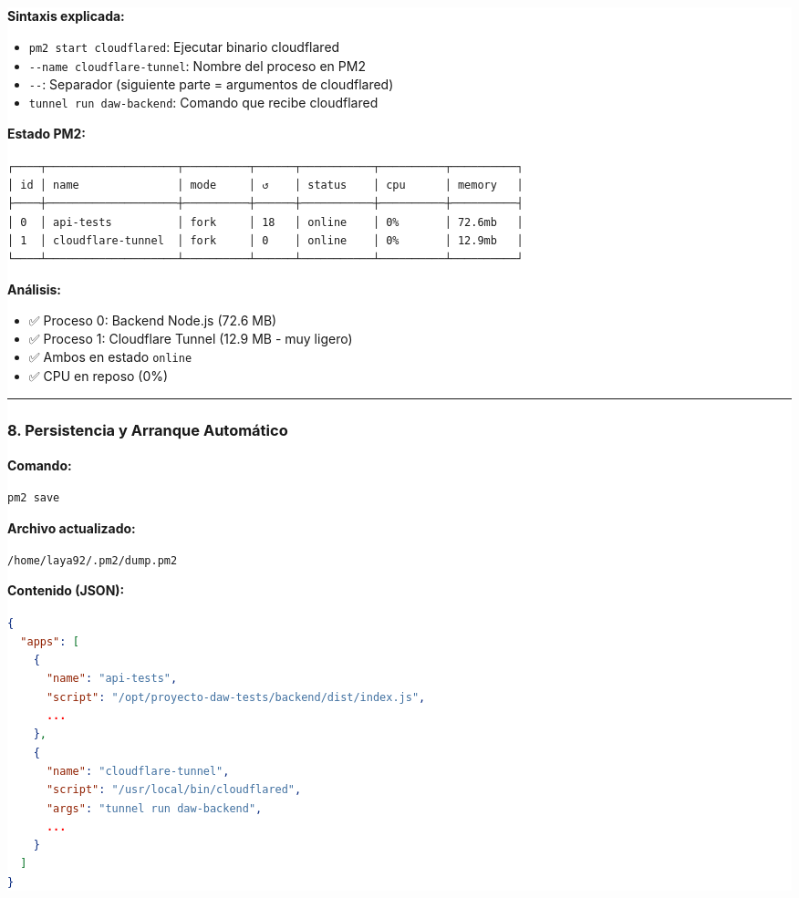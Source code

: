 **Sintaxis explicada:**
- `pm2 start cloudflared`: Ejecutar binario cloudflared
- `--name cloudflare-tunnel`: Nombre del proceso en PM2
- `--`: Separador (siguiente parte = argumentos de cloudflared)
- `tunnel run daw-backend`: Comando que recibe cloudflared

**Estado PM2:**
```
┌────┬────────────────────┬──────────┬──────┬───────────┬──────────┬──────────┐
│ id │ name               │ mode     │ ↺    │ status    │ cpu      │ memory   │
├────┼────────────────────┼──────────┼──────┼───────────┼──────────┼──────────┤
│ 0  │ api-tests          │ fork     │ 18   │ online    │ 0%       │ 72.6mb   │
│ 1  │ cloudflare-tunnel  │ fork     │ 0    │ online    │ 0%       │ 12.9mb   │
└────┴────────────────────┴──────────┴──────┴───────────┴──────────┴──────────┘
```

**Análisis:**
- ✅ Proceso 0: Backend Node.js (72.6 MB)
- ✅ Proceso 1: Cloudflare Tunnel (12.9 MB - muy ligero)
- ✅ Ambos en estado `online`
- ✅ CPU en reposo (0%)

---

### **8. Persistencia y Arranque Automático**

**Comando:**
```bash
pm2 save
```

**Archivo actualizado:**
```
/home/laya92/.pm2/dump.pm2
```

**Contenido (JSON):**
```json
{
  "apps": [
    {
      "name": "api-tests",
      "script": "/opt/proyecto-daw-tests/backend/dist/index.js",
      ...
    },
    {
      "name": "cloudflare-tunnel",
      "script": "/usr/local/bin/cloudflared",
      "args": "tunnel run daw-backend",
      ...
    }
  ]
}
```
